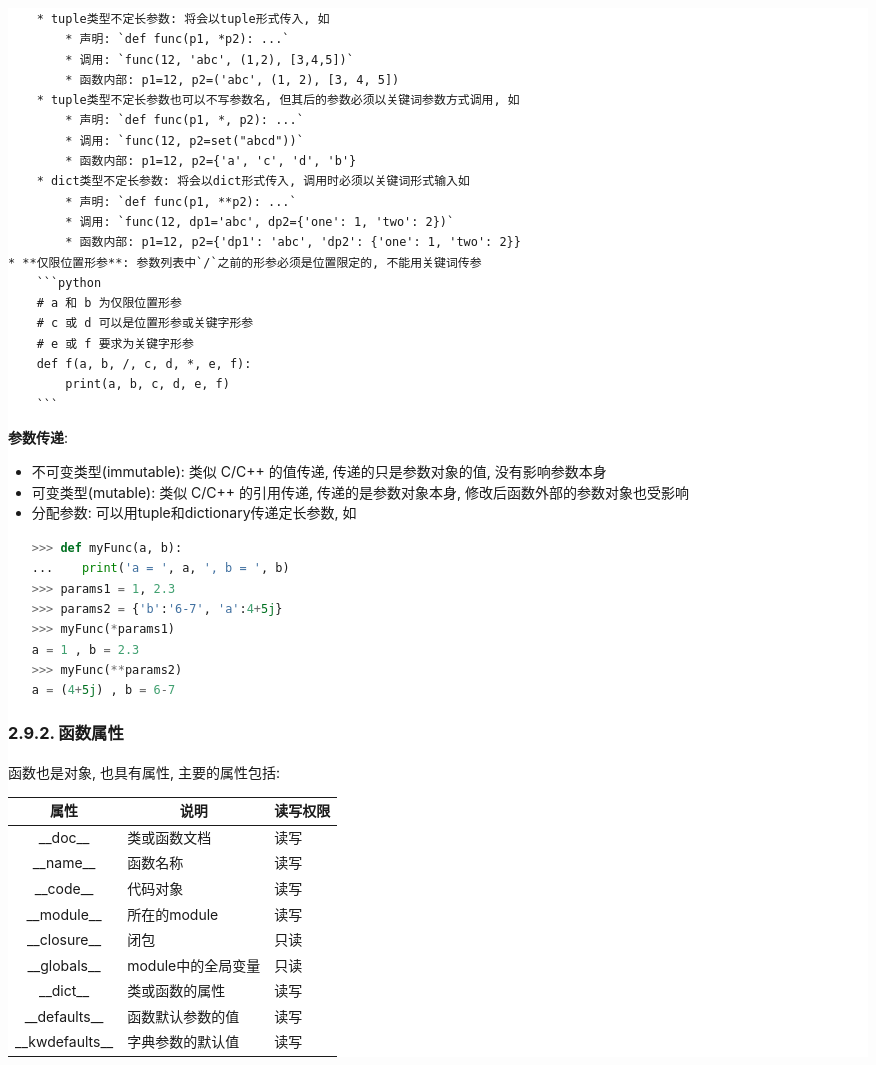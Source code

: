         * tuple类型不定长参数: 将会以tuple形式传入, 如
            * 声明: `def func(p1, *p2): ...`
            * 调用: `func(12, 'abc', (1,2), [3,4,5])`
            * 函数内部: p1=12, p2=('abc', (1, 2), [3, 4, 5])
        * tuple类型不定长参数也可以不写参数名, 但其后的参数必须以关键词参数方式调用, 如
            * 声明: `def func(p1, *, p2): ...`
            * 调用: `func(12, p2=set("abcd"))`
            * 函数内部: p1=12, p2={'a', 'c', 'd', 'b'}
        * dict类型不定长参数: 将会以dict形式传入, 调用时必须以关键词形式输入如
            * 声明: `def func(p1, **p2): ...`
            * 调用: `func(12, dp1='abc', dp2={'one': 1, 'two': 2})`
            * 函数内部: p1=12, p2={'dp1': 'abc', 'dp2': {'one': 1, 'two': 2}}
    * **仅限位置形参**: 参数列表中`/`之前的形参必须是位置限定的, 不能用关键词传参
        ```python
        # a 和 b 为仅限位置形参
        # c 或 d 可以是位置形参或关键字形参
        # e 或 f 要求为关键字形参
        def f(a, b, /, c, d, *, e, f):
            print(a, b, c, d, e, f)
        ```
**参数传递**:
* 不可变类型(immutable): 类似 C/C++ 的值传递, 传递的只是参数对象的值, 没有影响参数本身
* 可变类型(mutable): 类似 C/C++ 的引用传递, 传递的是参数对象本身, 修改后函数外部的参数对象也受影响
* 分配参数: 可以用tuple和dictionary传递定长参数, 如
    ```Python {.line-numbers}
    >>> def myFunc(a, b):
    ...    print('a = ', a, ', b = ', b)
    >>> params1 = 1, 2.3
    >>> params2 = {'b':'6-7', 'a':4+5j}
    >>> myFunc(*params1)
    a = 1 , b = 2.3
    >>> myFunc(**params2)
    a = (4+5j) , b = 6-7
    ```

### 2.9.2. 函数属性
函数也是对象, 也具有属性, 主要的属性包括:

|       属性       | 说明               | 读写权限 |
| :--------------: | ------------------ | -------- |
|    \_\_doc__     | 类或函数文档       | 读写     |
|    \_\_name__    | 函数名称           | 读写     |
|    \_\_code__    | 代码对象           | 读写     |
|   \_\_module__   | 所在的module       | 读写     |
|  \_\_closure__   | 闭包               | 只读     |
|  \_\_globals__   | module中的全局变量 | 只读     |
|    \_\_dict__    | 类或函数的属性     | 读写     |
|  \_\_defaults__  | 函数默认参数的值   | 读写     |
| \_\_kwdefaults__ | 字典参数的默认值   | 读写     |
